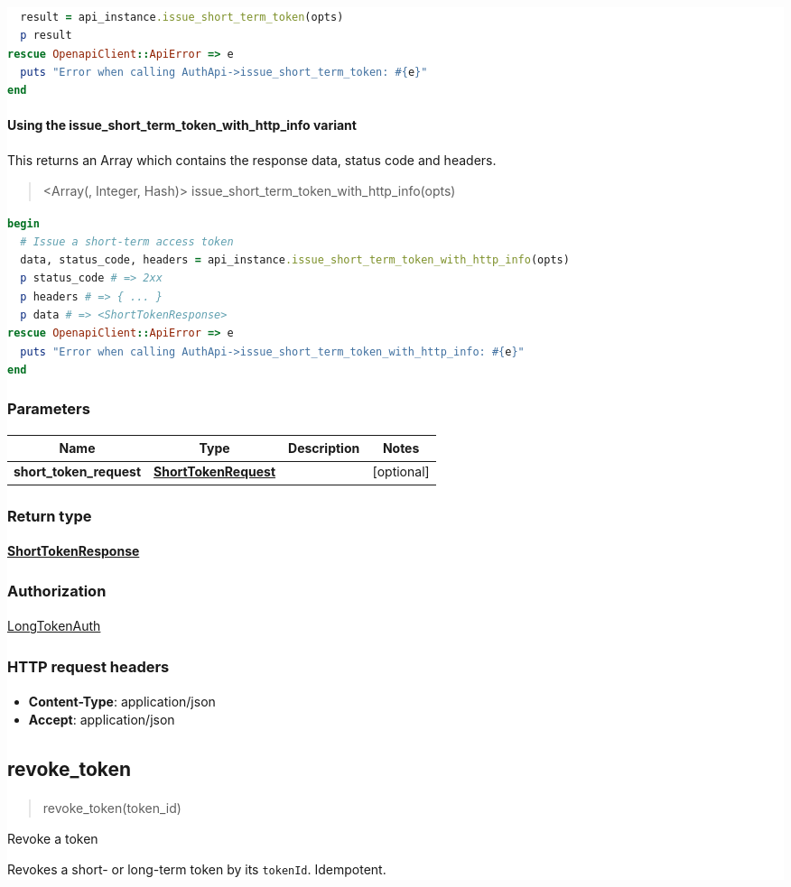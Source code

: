 ```ruby
  result = api_instance.issue_short_term_token(opts)
  p result
rescue OpenapiClient::ApiError => e
  puts "Error when calling AuthApi->issue_short_term_token: #{e}"
end
```

#### Using the issue_short_term_token_with_http_info variant

This returns an Array which contains the response data, status code and headers.

> <Array(<ShortTokenResponse>, Integer, Hash)> issue_short_term_token_with_http_info(opts)

```ruby
begin
  # Issue a short-term access token
  data, status_code, headers = api_instance.issue_short_term_token_with_http_info(opts)
  p status_code # => 2xx
  p headers # => { ... }
  p data # => <ShortTokenResponse>
rescue OpenapiClient::ApiError => e
  puts "Error when calling AuthApi->issue_short_term_token_with_http_info: #{e}"
end
```

### Parameters

| Name | Type | Description | Notes |
| ---- | ---- | ----------- | ----- |
| **short_token_request** | [**ShortTokenRequest**](ShortTokenRequest.md) |  | [optional] |

### Return type

[**ShortTokenResponse**](ShortTokenResponse.md)

### Authorization

[LongTokenAuth](../README.md#LongTokenAuth)

### HTTP request headers

- **Content-Type**: application/json
- **Accept**: application/json


## revoke_token

> revoke_token(token_id)

Revoke a token

Revokes a short- or long-term token by its `tokenId`. Idempotent.
